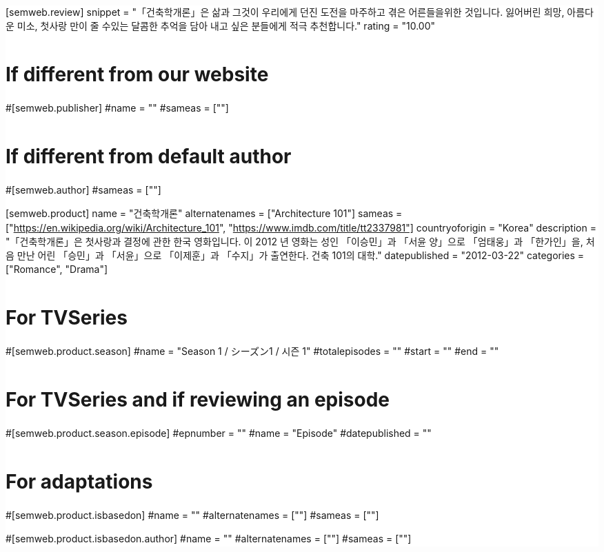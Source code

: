 [semweb.review]
snippet = "「건축학개론」은 삶과 그것이 우리에게 던진 도전을 마주하고 겪은 어른들을위한 것입니다. 잃어버린 희망, 아름다운 미소, 첫사랑 만이 줄 수있는 달콤한 추억을 담아 내고 싶은 분들에게 적극 추천합니다."
rating = "10.00"

# If different from our website
#[semweb.publisher]
#name = ""
#sameas = [""]

# If different from default author
#[semweb.author]
#sameas = [""]

[semweb.product]
name = "건축학개론"
alternatenames = ["Architecture 101"]
sameas = ["https://en.wikipedia.org/wiki/Architecture_101", "https://www.imdb.com/title/tt2337981"]
countryoforigin = "Korea"
description = "「건축학개론」은 첫사랑과 결정에 관한 한국 영화입니다. 이 2012 년 영화는 성인 「이승민」과 「서윤 양」으로 「엄태웅」과 「한가인」을, 처음 만난 어린 「승민」과 「서윤」으로 「이제훈」과 「수지」가 출연한다. 건축 101의 대학."
datepublished = "2012-03-22"
categories = ["Romance", "Drama"]

# For TVSeries
#[semweb.product.season]
#name = "Season 1 / シーズン1 / 시즌 1"
#totalepisodes = ""
#start = ""
#end = ""

# For TVSeries and if reviewing an episode
#[semweb.product.season.episode]
#epnumber = ""
#name = "Episode"
#datepublished = ""

# For adaptations
#[semweb.product.isbasedon]
#name = ""
#alternatenames = [""]
#sameas = [""]

#[semweb.product.isbasedon.author]
#name = ""
#alternatenames = [""]
#sameas = [""]


[^a]: Wikipedia: [「건축학개론」 개요](https://en.wikipedia.org/wiki/Architecture_101#Plot); [CC-BY-SA 3.0 Unported License](https://en.wikipedia.org/wiki/Wikipedia:Text_of_Creative_Commons_Attribution-ShareAlike_3.0_Unported_License)
